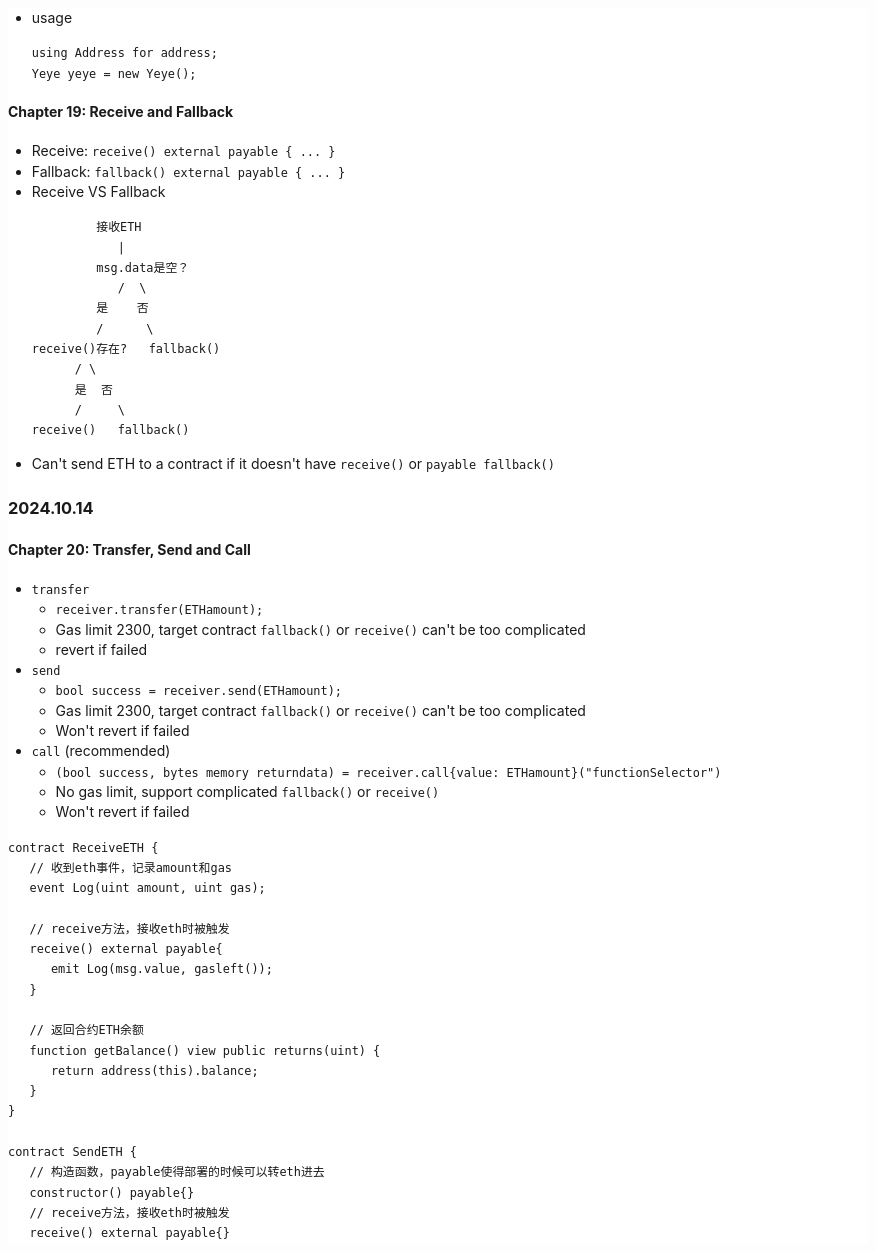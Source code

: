 - usage
   ```solidity
   using Address for address;
   Yeye yeye = new Yeye();
   ```

#### Chapter 19: Receive and Fallback

- Receive: `receive() external payable { ... }`
- Fallback: `fallback() external payable { ... }`
- Receive VS Fallback
   ```
            接收ETH
               |
            msg.data是空？
               /  \
            是    否
            /      \
   receive()存在?   fallback()
         / \
         是  否
         /     \
   receive()   fallback()
   ```
- Can't send ETH to a contract if it doesn't have `receive()` or `payable fallback()`

### 2024.10.14

#### Chapter 20: Transfer, Send and Call

- `transfer`
   - `receiver.transfer(ETHamount);`
   - Gas limit 2300, target contract `fallback()` or `receive()` can't be too complicated
   - revert if failed
- `send`
   - `bool success = receiver.send(ETHamount);`
   - Gas limit 2300, target contract `fallback()` or `receive()` can't be too complicated
   - Won't revert if failed
- `call` (recommended)
   - `(bool success, bytes memory returndata) = receiver.call{value: ETHamount}("functionSelector")`
   - No gas limit, support complicated `fallback()` or `receive()`
   - Won't revert if failed


```solidity
contract ReceiveETH {
   // 收到eth事件，记录amount和gas
   event Log(uint amount, uint gas);
   
   // receive方法，接收eth时被触发
   receive() external payable{
      emit Log(msg.value, gasleft());
   }
   
   // 返回合约ETH余额
   function getBalance() view public returns(uint) {
      return address(this).balance;
   }
}

contract SendETH {
   // 构造函数，payable使得部署的时候可以转eth进去
   constructor() payable{}
   // receive方法，接收eth时被触发
   receive() external payable{}

```